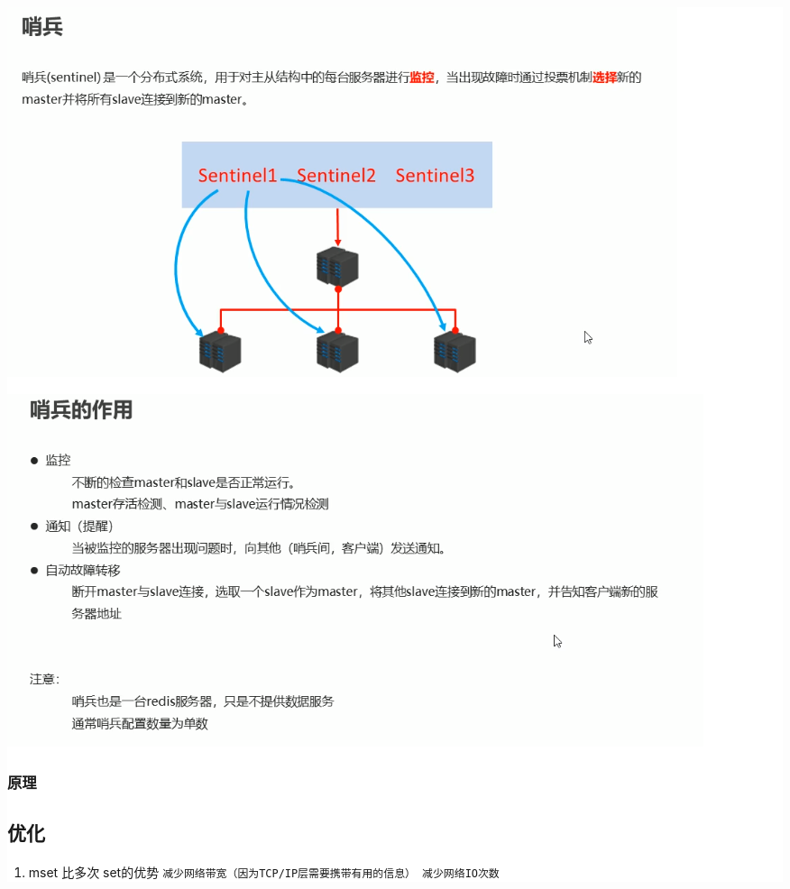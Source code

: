 ![image-20201209192842948](redis.assets/image-20201209192842948.png)

![image-20201209193136162](redis.assets/image-20201209193136162.png)

### 原理





## 优化

1. mset 比多次 set的优势 `减少网络带宽（因为TCP/IP层需要携带有用的信息） 减少网络IO次数`